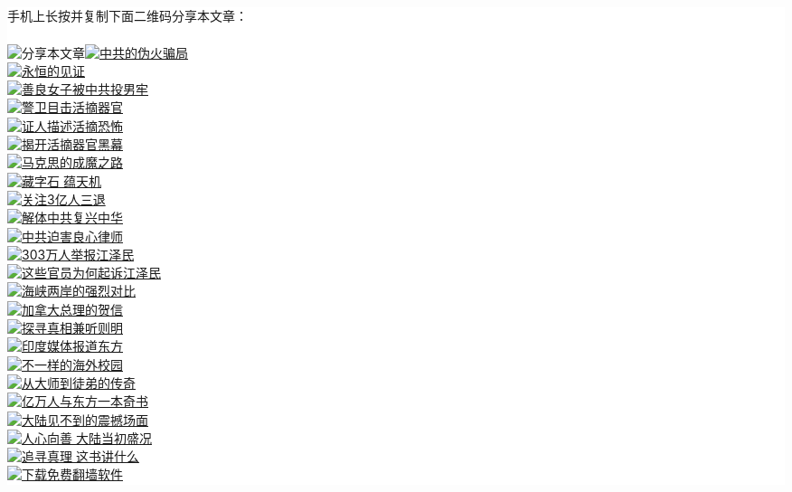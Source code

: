 ####
手机上长按并复制下面二维码分享本文章：<br><br><img src="http://www.hehaibao.com/qr/index.php?m=1&e=L&p=10&t=&d=https://github.com/woywz155/djy/blob/master/gb/19/9/9/n11509791.md%231" title="分享本文章"></td><td VALIGN=TOP><a href="https://github.com/woywz155/djy/blob/master/gb/16/1/21/n4622075.md?dfh#1" target="_blank"><img src="https://raw.githubusercontent.com/woywz155/djy/master/gb/300/wei-f1.jpg" title="中共的伪火骗局"  alt="中共的伪火骗局"></a><br><a href="https://github.com/woywz155/yh/blob/master/README.md?dfh#1" target="_blank"><img src="https://raw.githubusercontent.com/woywz155/djy/master/gb/300/yong-h.jpg" title="永恒的见证"  alt="永恒的见证"></a><br><a href="https://github.com/woywz155/djy/blob/master/gb/13/9/29/n3974789.md?dfh#1" target="_blank"><img src="https://raw.githubusercontent.com/woywz155/djy/master/gb/300/shang-lnz.jpg" title="善良女子被中共投男牢"  alt="善良女子被中共投男牢"></a><br><a href="https://github.com/woywz155/djy/blob/master/gb/16/3/16/n4663449.md?dfh#1" target="_blank"><img src="https://raw.githubusercontent.com/woywz155/djy/master/gb/300/huo-z3.jpg" title="警卫目击活摘器官"  alt="警卫目击活摘器官"></a><br><a href="https://github.com/woywz155/djy/blob/master/gb/16/8/7/n8177641.md?dfh#1" target="_blank"><img src="https://raw.githubusercontent.com/woywz155/djy/master/gb/300/huo-z4.jpg" title="证人描述活摘恐怖"  alt="证人描述活摘恐怖"></a><br><a href="https://github.com/woywz155/djy/blob/master/gb/10/4/19/n2881569.md?dfh#1" target="_blank"><img src="https://raw.githubusercontent.com/woywz155/djy/master/gb/300/huo-z1.jpg" title="揭开活摘器官黑幕"  alt="揭开活摘器官黑幕"></a><br><a href="https://github.com/woywz155/djy/blob/master/gb/10/11/7/n3077476.md?dfh#1" target="_blank"><img src="https://raw.githubusercontent.com/woywz155/djy/master/gb/300/ma-ks.jpg" title="马克思的成魔之路"  alt="马克思的成魔之路"></a><br><a href="https://github.com/woywz155/djy/blob/master/gb/14/6/9/n4173977.md?dfh#1" target="_blank"><img src="https://raw.githubusercontent.com/woywz155/djy/master/gb/300/chang-zs.jpg" title="藏字石 蕴天机"  alt="藏字石 蕴天机"></a><br><a href="https://github.com/woywz155/djy/blob/master/gb/18/5/10/n10381511.md?dfh#1" target="_blank"><img src="https://raw.githubusercontent.com/woywz155/djy/master/gb/300/st1.jpg" title="关注3亿人三退"  alt="关注3亿人三退"></a><br><a href="https://github.com/woywz155/djy/blob/master/gb/18/3/21/n10237682.md?dfh#1" target="_blank"><img src="https://raw.githubusercontent.com/woywz155/djy/master/gb/300/jie-t.jpg" title="解体中共复兴中华"  alt="解体中共复兴中华"></a><br><a href="https://github.com/woywz155/djy/blob/master/gb/9/2/9/n2422991.md?dfh#1" target="_blank"><img src="https://raw.githubusercontent.com/woywz155/djy/master/gb/300/gao-zs.jpg" title="中共迫害良心律师"  alt="中共迫害良心律师"></a><br><a href="https://github.com/woywz155/djy/blob/master/gb/18/12/9/n10900044.md?dfh#1" target="_blank"><img src="https://raw.githubusercontent.com/woywz155/djy/master/gb/300/sj1.jpg" title="303万人举报江泽民"  alt="303万人举报江泽民"></a><br><a href="https://github.com/woywz155/djy/blob/master/gb/18/8/28/n10672014.md?dfh#1" target="_blank"><img src="https://raw.githubusercontent.com/woywz155/djy/master/gb/300/sj2.jpg" title="这些官员为何起诉江泽民"  alt="这些官员为何起诉江泽民"></a><br><a href="https://github.com/woywz155/djy/blob/master/gb/8/12/18/n2367165.md?dfh#1" target="_blank"><img src="https://raw.githubusercontent.com/woywz155/djy/master/gb/300/liangan.jpg" title="海峡两岸的强烈对比"  alt="海峡两岸的强烈对比"></a><br><a href="https://github.com/woywz155/djy/blob/master/gb/15/5/5/n4427238.md?dfh#1" target="_blank"><img src="https://raw.githubusercontent.com/woywz155/djy/master/gb/300/jia-ndzl.jpg" title="加拿大总理的贺信"  alt="加拿大总理的贺信"></a><br><a href="https://github.com/woywz155/djy/blob/master/gb/11/6/17/n3289382.md?dfh#1" target="_blank">
<img src="https://raw.githubusercontent.com/woywz155/djy/master/gb/300/xiao-wd.jpg" title="探寻真相兼听则明"  alt="探寻真相兼听则明"></a><br><a href="https://github.com/woywz155/djy/blob/master/gb/18/10/27/n10812623.md?dfh#1" target="_blank"><img src="https://raw.githubusercontent.com/woywz155/djy/master/gb/300/yindu.jpg" title="印度媒体报道东方"  alt="印度媒体报道东方"></a><br><a href="https://github.com/woywz155/djy/blob/master/gb/18/6/9/n10469652.md?dfh#1" target="_blank"><img src="https://raw.githubusercontent.com/woywz155/djy/master/gb/300/xie-j.jpg" title="不一样的海外校园"  alt="不一样的海外校园"></a><br><a href="https://github.com/woywz155/djy/blob/master/gb/7/4/5/n1669415.md?dfh#1" target="_blank"><img src="https://raw.githubusercontent.com/woywz155/djy/master/gb/300/li-up.jpg" title="从大师到徒弟的传奇"  alt="从大师到徒弟的传奇"></a><br><a href="https://github.com/woywz155/djy/blob/master/gb/17/5/26/n9191512.md?dfh#1" target="_blank"><img src="https://raw.githubusercontent.com/woywz155/djy/master/gb/300/zfl2.jpg" title="亿万人与东方一本奇书"  alt="亿万人与东方一本奇书"></a><br><a href="https://github.com/woywz155/djy/blob/master/gb/13/11/27/n4020290.md?dfh#1" target="_blank"><img src="https://raw.githubusercontent.com/woywz155/djy/master/gb/300/zhen-h.jpg" title="大陆见不到的震撼场面"  alt="大陆见不到的震撼场面"></a><br><a href="https://github.com/woywz155/djy/blob/master/gb/15/7/17/n4482910.md?dfh#1" target="_blank"><img src="https://raw.githubusercontent.com/woywz155/djy/master/gb/300/dalu-sk.jpg" title="人心向善 大陆当初盛况"  alt="人心向善 大陆当初盛况"></a><br><a href="https://github.com/woywz155/djy/blob/master/gb/9/10/15/n2689419.md?dfh#1" target="_blank"><img src="https://raw.githubusercontent.com/woywz155/djy/master/gb/300/zfl1.jpg" title="追寻真理 这书讲什么"  alt="追寻真理 这书讲什么"></a><br><a href="https://github.com/woywz155/www/blob/master/README.md?dfh#1" target="_blank"><img src="https://raw.githubusercontent.com/woywz155/djy/master/gb/300/fq1.jpg" title="下载免费翻墙软件"  alt="下载免费翻墙软件"></a><br></td></tr></table>
